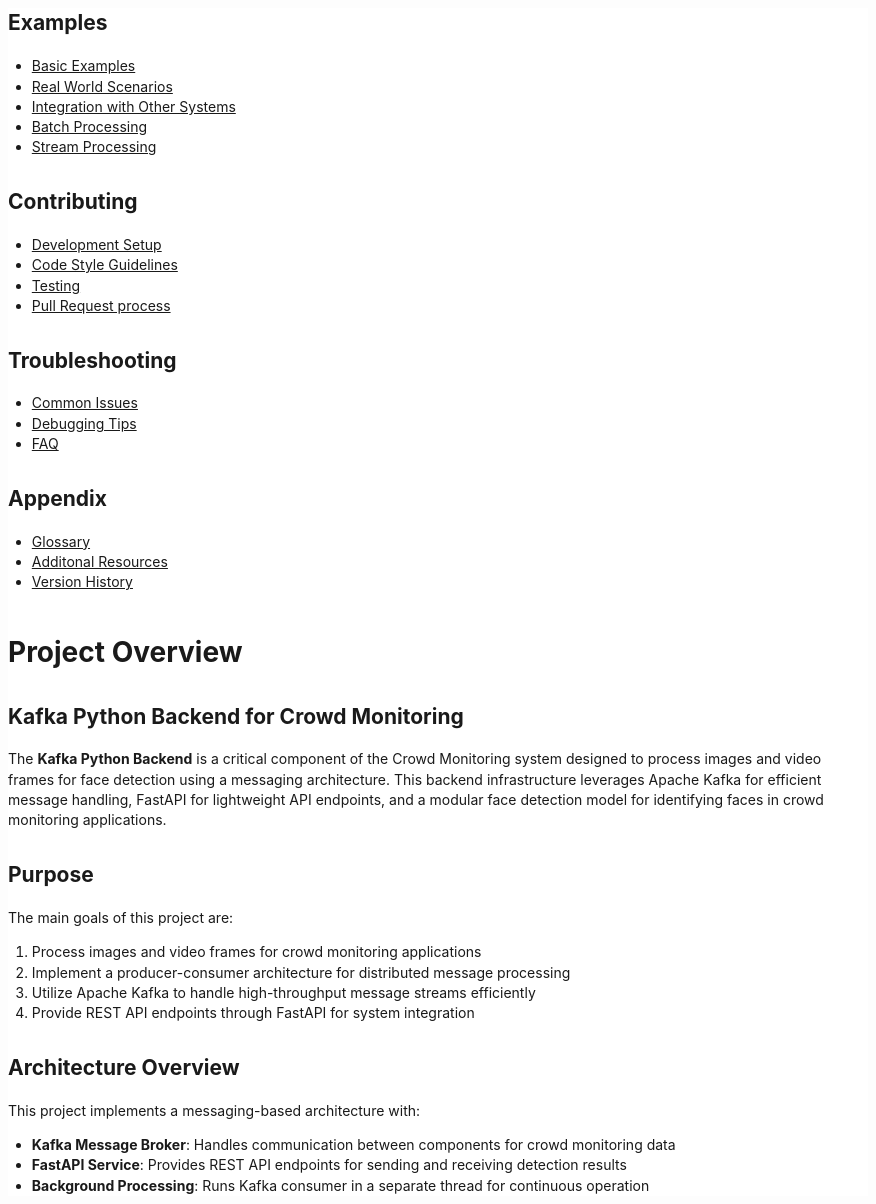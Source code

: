## Examples
- [Basic Examples](#basic-examples)
-  [Real World Scenarios](#real-world-scenarios)
-  [Integration with Other Systems](#integration-with-other-systems)
-  [Batch Processing](#batch-processing)
-  [Stream Processing](#stream-processing)

## Contributing
- [Development Setup](#development-setup)
- [Code Style Guidelines](#code-style-guidelines)
- [Testing](#testing)
- [Pull Request process](#pull-request-process)

## Troubleshooting
- [Common Issues](#common-issues)
- [Debugging Tips](#debugging-tips)
- [FAQ](#faq)

## Appendix
- [Glossary](#glossary)
- [Additonal Resources](#additional-resources)
- [Version History](#version-history)



# Project Overview
## Kafka Python Backend for Crowd Monitoring
The **Kafka Python Backend** is a critical component of the Crowd Monitoring system designed to process images and video frames for face detection using a messaging architecture. This backend infrastructure leverages Apache Kafka for efficient message handling, FastAPI for lightweight API endpoints, and a modular face detection model for identifying faces in crowd monitoring applications.

## Purpose
The main goals of this project are:
1. Process images and video frames for crowd monitoring applications
2. Implement a producer-consumer architecture for distributed message processing
3. Utilize Apache Kafka to handle high-throughput message streams efficiently 
4. Provide REST API endpoints through FastAPI for system integration


## Architecture Overview
This project implements a messaging-based architecture with:
- **Kafka Message Broker**: Handles communication between components for crowd monitoring data
- **FastAPI Service**: Provides REST API endpoints for sending and receiving detection results
- **Background Processing**: Runs Kafka consumer in a separate thread for continuous operation
